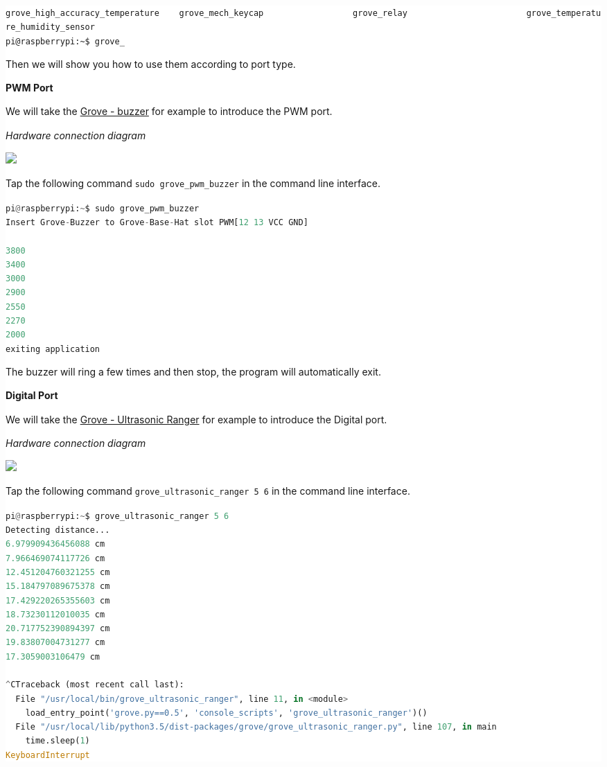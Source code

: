 ```
grove_high_accuracy_temperature    grove_mech_keycap                  grove_relay                        grove_temperature_humidity_sensor  
pi@raspberrypi:~$ grove_

```

Then we will show you how to use them according to port type.


**PWM Port**

We will take the [Grove - buzzer](https://www.seeedstudio.com/Grove-Buzzer-p-768.html) for example to introduce the PWM port.


*Hardware connection diagram*

![](https://github.com/SeeedDocument/Grove_Base_Hat_for_Raspberry_Pi_Zero/raw/master/img/connect1.jpg)


Tap the following command `sudo grove_pwm_buzzer` in the command line interface.

```python
pi@raspberrypi:~$ sudo grove_pwm_buzzer
Insert Grove-Buzzer to Grove-Base-Hat slot PWM[12 13 VCC GND]

3800
3400
3000
2900
2550
2270
2000
exiting application
```

The buzzer will ring a few times and then stop, the program will automatically exit.


**Digital Port**

We will take the [Grove - Ultrasonic Ranger](https://www.seeedstudio.com/Grove-Ultrasonic-Ranger-p-960.html) for example to introduce the Digital port.


*Hardware connection diagram*

![](https://github.com/SeeedDocument/Grove_Base_Hat_for_Raspberry_Pi_Zero/raw/master/img/connect2.jpg)

Tap the following command `grove_ultrasonic_ranger 5 6` in the command line interface.

```python
pi@raspberrypi:~$ grove_ultrasonic_ranger 5 6
Detecting distance...
6.979909436456088 cm
7.966469074117726 cm
12.451204760321255 cm
15.184797089675378 cm
17.429220265355603 cm
18.73230112010035 cm
20.717752390894397 cm
19.83807004731277 cm
17.3059003106479 cm

^CTraceback (most recent call last):
  File "/usr/local/bin/grove_ultrasonic_ranger", line 11, in <module>
    load_entry_point('grove.py==0.5', 'console_scripts', 'grove_ultrasonic_ranger')()
  File "/usr/local/lib/python3.5/dist-packages/grove/grove_ultrasonic_ranger.py", line 107, in main
    time.sleep(1)
KeyboardInterrupt

```